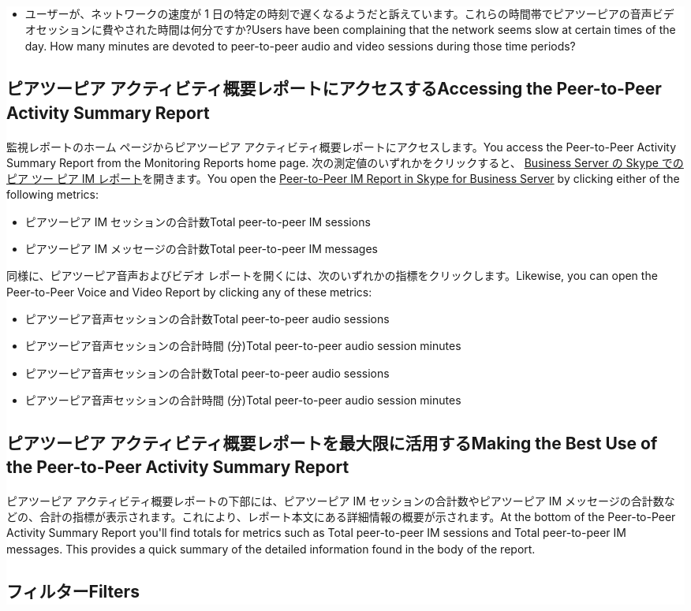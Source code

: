 - <span data-ttu-id="de24d-p102">ユーザーが、ネットワークの速度が 1 日の特定の時刻で遅くなるようだと訴えています。これらの時間帯でピアツーピアの音声ビデオセッションに費やされた時間は何分ですか?</span><span class="sxs-lookup"><span data-stu-id="de24d-p102">Users have been complaining that the network seems slow at certain times of the day. How many minutes are devoted to peer-to-peer audio and video sessions during those time periods?</span></span>
    
## <a name="accessing-the-peer-to-peer-activity-summary-report"></a><span data-ttu-id="de24d-114">ピアツーピア アクティビティ概要レポートにアクセスする</span><span class="sxs-lookup"><span data-stu-id="de24d-114">Accessing the Peer-to-Peer Activity Summary Report</span></span>

<span data-ttu-id="de24d-115">監視レポートのホーム ページからピアツーピア アクティビティ概要レポートにアクセスします。</span><span class="sxs-lookup"><span data-stu-id="de24d-115">You access the Peer-to-Peer Activity Summary Report from the Monitoring Reports home page.</span></span> <span data-ttu-id="de24d-116">次の測定値のいずれかをクリックすると、 [Business Server の Skype でのピア ツー ピア IM レポート](im-report.md)を開きます。</span><span class="sxs-lookup"><span data-stu-id="de24d-116">You open the [Peer-to-Peer IM Report in Skype for Business Server](im-report.md) by clicking either of the following metrics:</span></span>
  
- <span data-ttu-id="de24d-117">ピアツーピア IM セッションの合計数</span><span class="sxs-lookup"><span data-stu-id="de24d-117">Total peer-to-peer IM sessions</span></span>
    
- <span data-ttu-id="de24d-118">ピアツーピア IM メッセージの合計数</span><span class="sxs-lookup"><span data-stu-id="de24d-118">Total peer-to-peer IM messages</span></span>
    
<span data-ttu-id="de24d-119">同様に、ピアツーピア音声およびビデオ レポートを開くには、次のいずれかの指標をクリックします。</span><span class="sxs-lookup"><span data-stu-id="de24d-119">Likewise, you can open the Peer-to-Peer Voice and Video Report by clicking any of these metrics:</span></span>
  
- <span data-ttu-id="de24d-120">ピアツーピア音声セッションの合計数</span><span class="sxs-lookup"><span data-stu-id="de24d-120">Total peer-to-peer audio sessions</span></span>
    
- <span data-ttu-id="de24d-121">ピアツーピア音声セッションの合計時間 (分)</span><span class="sxs-lookup"><span data-stu-id="de24d-121">Total peer-to-peer audio session minutes</span></span>
    
- <span data-ttu-id="de24d-122">ピアツーピア音声セッションの合計数</span><span class="sxs-lookup"><span data-stu-id="de24d-122">Total peer-to-peer audio sessions</span></span>
    
- <span data-ttu-id="de24d-123">ピアツーピア音声セッションの合計時間 (分)</span><span class="sxs-lookup"><span data-stu-id="de24d-123">Total peer-to-peer audio session minutes</span></span>
    
## <a name="making-the-best-use-of-the-peer-to-peer-activity-summary-report"></a><span data-ttu-id="de24d-124">ピアツーピア アクティビティ概要レポートを最大限に活用する</span><span class="sxs-lookup"><span data-stu-id="de24d-124">Making the Best Use of the Peer-to-Peer Activity Summary Report</span></span>

<span data-ttu-id="de24d-p104">ピアツーピア アクティビティ概要レポートの下部には、ピアツーピア IM セッションの合計数やピアツーピア IM メッセージの合計数などの、合計の指標が表示されます。これにより、レポート本文にある詳細情報の概要が示されます。</span><span class="sxs-lookup"><span data-stu-id="de24d-p104">At the bottom of the Peer-to-Peer Activity Summary Report you'll find totals for metrics such as Total peer-to-peer IM sessions and Total peer-to-peer IM messages. This provides a quick summary of the detailed information found in the body of the report.</span></span>
  
## <a name="filters"></a><span data-ttu-id="de24d-127">フィルター</span><span class="sxs-lookup"><span data-stu-id="de24d-127">Filters</span></span>
